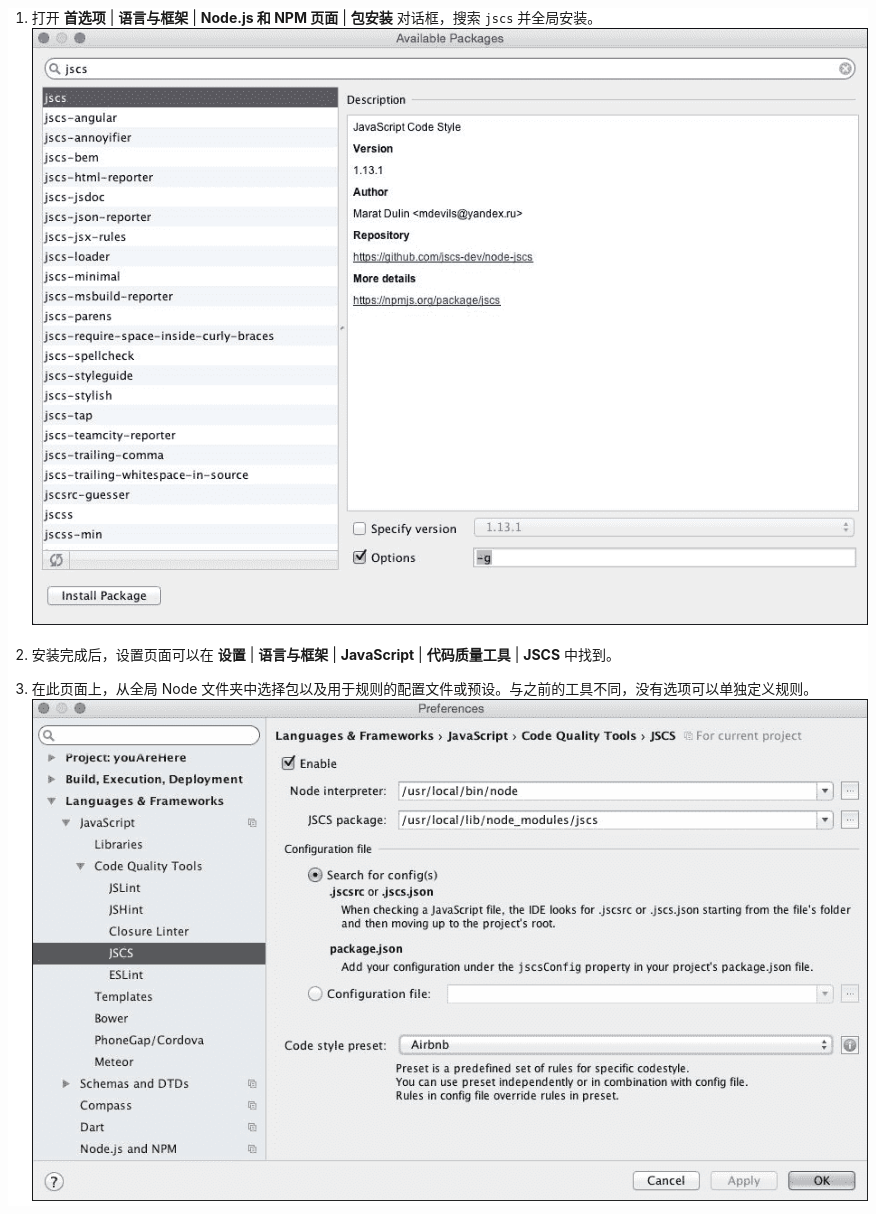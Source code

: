 1.  打开 **首选项** | **语言与框架** | **Node.js 和 NPM 页面** | **包安装** 对话框，搜索 `jscs` 并全局安装。![JSCS](img/00105.jpeg)

1.  安装完成后，设置页面可以在 **设置** | **语言与框架** | **JavaScript** | **代码质量工具** | **JSCS** 中找到。

1.  在此页面上，从全局 Node 文件夹中选择包以及用于规则的配置文件或预设。与之前的工具不同，没有选项可以单独定义规则。![JSCS](img/00106.jpeg)
